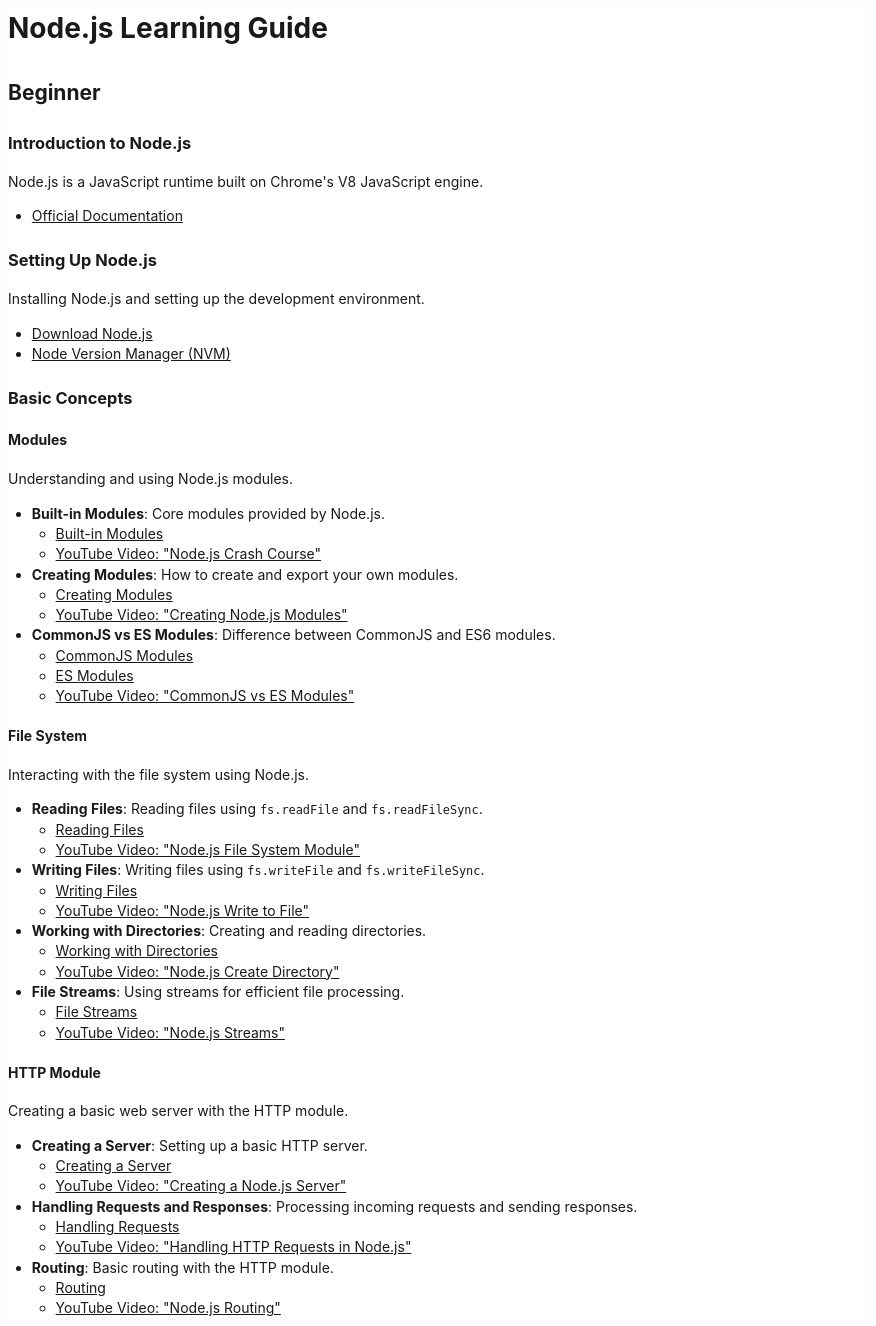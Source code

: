 # Node.js Learning Guide

## Beginner

### Introduction to Node.js
Node.js is a JavaScript runtime built on Chrome's V8 JavaScript engine.
- [Official Documentation](https://nodejs.org/en/docs/)

### Setting Up Node.js
Installing Node.js and setting up the development environment.
- [Download Node.js](https://nodejs.org/en/download/)
- [Node Version Manager (NVM)](https://github.com/nvm-sh/nvm)

### Basic Concepts

#### Modules
Understanding and using Node.js modules.
- **Built-in Modules**: Core modules provided by Node.js.
  - [Built-in Modules](https://nodejs.org/dist/latest-v16.x/docs/api/)
  - [YouTube Video: "Node.js Crash Course"](https://www.youtube.com/watch?v=fBNz5xF-Kx4)
- **Creating Modules**: How to create and export your own modules.
  - [Creating Modules](https://nodejs.dev/en/learn/making-your-own-modules/)
  - [YouTube Video: "Creating Node.js Modules"](https://www.youtube.com/watch?v=xHLd36QoS4k)
- **CommonJS vs ES Modules**: Difference between CommonJS and ES6 modules.
  - [CommonJS Modules](https://nodejs.org/docs/latest-v14.x/api/modules.html)
  - [ES Modules](https://nodejs.org/api/esm.html)
  - [YouTube Video: "CommonJS vs ES Modules"](https://www.youtube.com/watch?v=J4i0xJnQUzU)

#### File System
Interacting with the file system using Node.js.
- **Reading Files**: Reading files using `fs.readFile` and `fs.readFileSync`.
  - [Reading Files](https://nodejs.dev/en/learn/reading-files-with-nodejs/)
  - [YouTube Video: "Node.js File System Module"](https://www.youtube.com/watch?v=U57kU311-nE)
- **Writing Files**: Writing files using `fs.writeFile` and `fs.writeFileSync`.
  - [Writing Files](https://nodejs.dev/en/learn/writing-files-with-nodejs/)
  - [YouTube Video: "Node.js Write to File"](https://www.youtube.com/watch?v=bsKJb3zGYoE)
- **Working with Directories**: Creating and reading directories.
  - [Working with Directories](https://nodejs.dev/en/learn/working-with-folders-in-nodejs/)
  - [YouTube Video: "Node.js Create Directory"](https://www.youtube.com/watch?v=yP5DKzriqXA)
- **File Streams**: Using streams for efficient file processing.
  - [File Streams](https://nodejs.dev/en/learn/nodejs-streams/)
  - [YouTube Video: "Node.js Streams"](https://www.youtube.com/watch?v=FxIGcYI2bAk)

#### HTTP Module
Creating a basic web server with the HTTP module.
- **Creating a Server**: Setting up a basic HTTP server.
  - [Creating a Server](https://nodejs.dev/en/learn/the-nodejs-http-module/)
  - [YouTube Video: "Creating a Node.js Server"](https://www.youtube.com/watch?v=BLl32FvcdVM)
- **Handling Requests and Responses**: Processing incoming requests and sending responses.
  - [Handling Requests](https://nodejs.dev/en/learn/the-nodejs-http-module/#handling-requests-and-responses)
  - [YouTube Video: "Handling HTTP Requests in Node.js"](https://www.youtube.com/watch?v=pKYl43f3_1E)
- **Routing**: Basic routing with the HTTP module.
  - [Routing](https://nodejs.dev/en/learn/the-nodejs-http-module/#basic-routing)
  - [YouTube Video: "Node.js Routing"](https://www.youtube.com/watch?v=xHLd36QoS4k)
